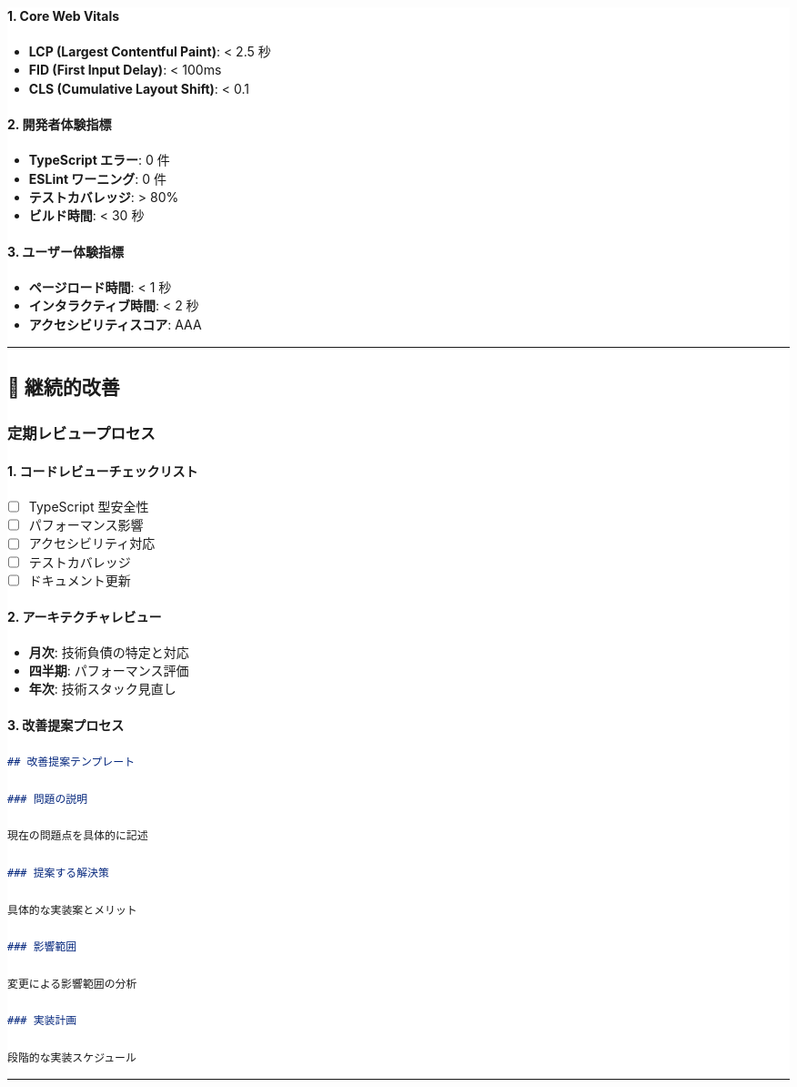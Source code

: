 #### 1. **Core Web Vitals**

- **LCP (Largest Contentful Paint)**: < 2.5 秒
- **FID (First Input Delay)**: < 100ms
- **CLS (Cumulative Layout Shift)**: < 0.1

#### 2. **開発者体験指標**

- **TypeScript エラー**: 0 件
- **ESLint ワーニング**: 0 件
- **テストカバレッジ**: > 80%
- **ビルド時間**: < 30 秒

#### 3. **ユーザー体験指標**

- **ページロード時間**: < 1 秒
- **インタラクティブ時間**: < 2 秒
- **アクセシビリティスコア**: AAA

---

## 🔄 継続的改善

### 定期レビュープロセス

#### 1. **コードレビューチェックリスト**

- [ ] TypeScript 型安全性
- [ ] パフォーマンス影響
- [ ] アクセシビリティ対応
- [ ] テストカバレッジ
- [ ] ドキュメント更新

#### 2. **アーキテクチャレビュー**

- **月次**: 技術負債の特定と対応
- **四半期**: パフォーマンス評価
- **年次**: 技術スタック見直し

#### 3. **改善提案プロセス**

```markdown
## 改善提案テンプレート

### 問題の説明

現在の問題点を具体的に記述

### 提案する解決策

具体的な実装案とメリット

### 影響範囲

変更による影響範囲の分析

### 実装計画

段階的な実装スケジュール
```

---